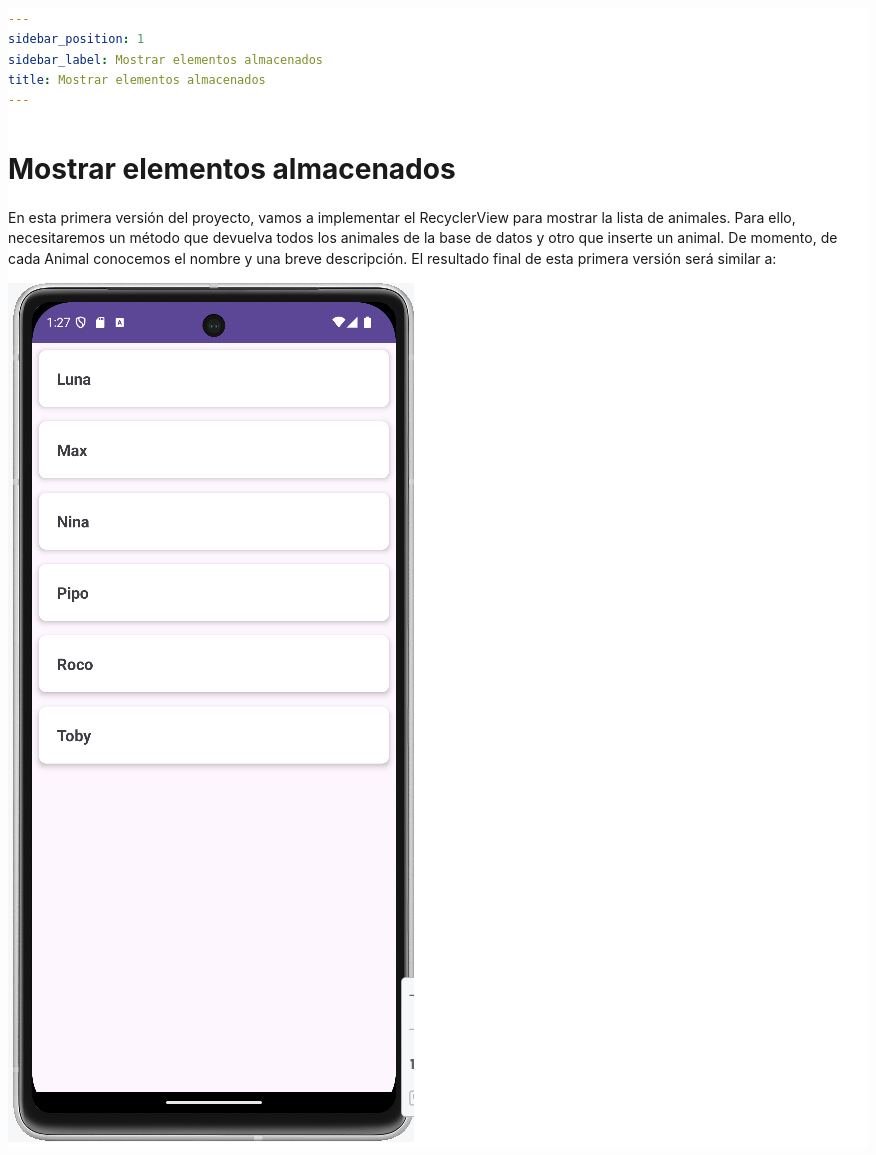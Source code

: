 ```yaml
---
sidebar_position: 1
sidebar_label: Mostrar elementos almacenados
title: Mostrar elementos almacenados
---
```


<div class="justify-text">

# Mostrar elementos almacenados

En esta primera versión del proyecto, vamos a implementar el RecyclerView para mostrar la lista de animales. Para ello, necesitaremos un método que devuelva todos los animales de la base de datos y otro que inserte un animal. De momento, de cada Animal conocemos el nombre y una breve descripción. El resultado final de esta primera versión será similar a:

![5. Primera versión app](/img/pmdm/ut5/1-primera-version-app.png)
